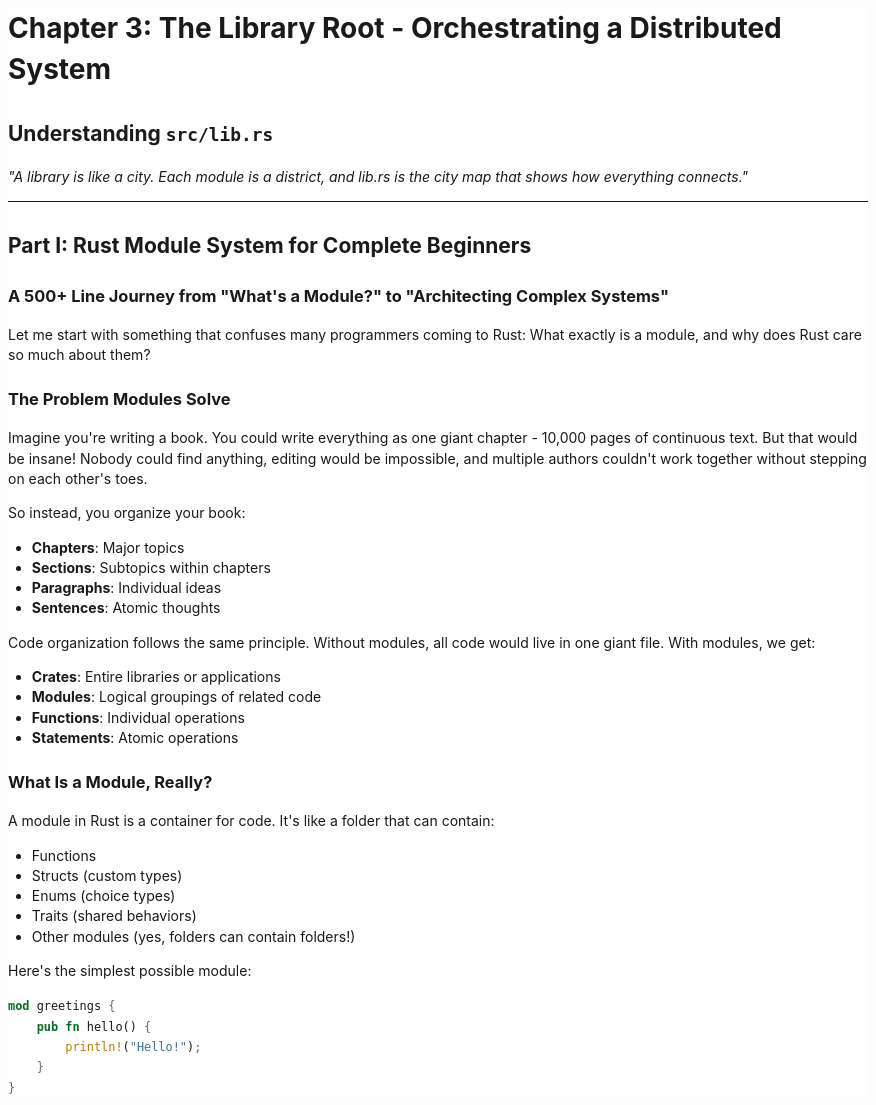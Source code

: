 # Chapter 3: The Library Root - Orchestrating a Distributed System
## Understanding `src/lib.rs`

*"A library is like a city. Each module is a district, and lib.rs is the city map that shows how everything connects."*

---

## Part I: Rust Module System for Complete Beginners
### A 500+ Line Journey from "What's a Module?" to "Architecting Complex Systems"

Let me start with something that confuses many programmers coming to Rust: What exactly is a module, and why does Rust care so much about them?

### The Problem Modules Solve

Imagine you're writing a book. You could write everything as one giant chapter - 10,000 pages of continuous text. But that would be insane! Nobody could find anything, editing would be impossible, and multiple authors couldn't work together without stepping on each other's toes.

So instead, you organize your book:
- **Chapters**: Major topics
- **Sections**: Subtopics within chapters  
- **Paragraphs**: Individual ideas
- **Sentences**: Atomic thoughts

Code organization follows the same principle. Without modules, all code would live in one giant file. With modules, we get:
- **Crates**: Entire libraries or applications
- **Modules**: Logical groupings of related code
- **Functions**: Individual operations
- **Statements**: Atomic operations

### What Is a Module, Really?

A module in Rust is a container for code. It's like a folder that can contain:
- Functions
- Structs (custom types)
- Enums (choice types)
- Traits (shared behaviors)
- Other modules (yes, folders can contain folders!)

Here's the simplest possible module:

```rust
mod greetings {
    pub fn hello() {
        println!("Hello!");
    }
}
```
